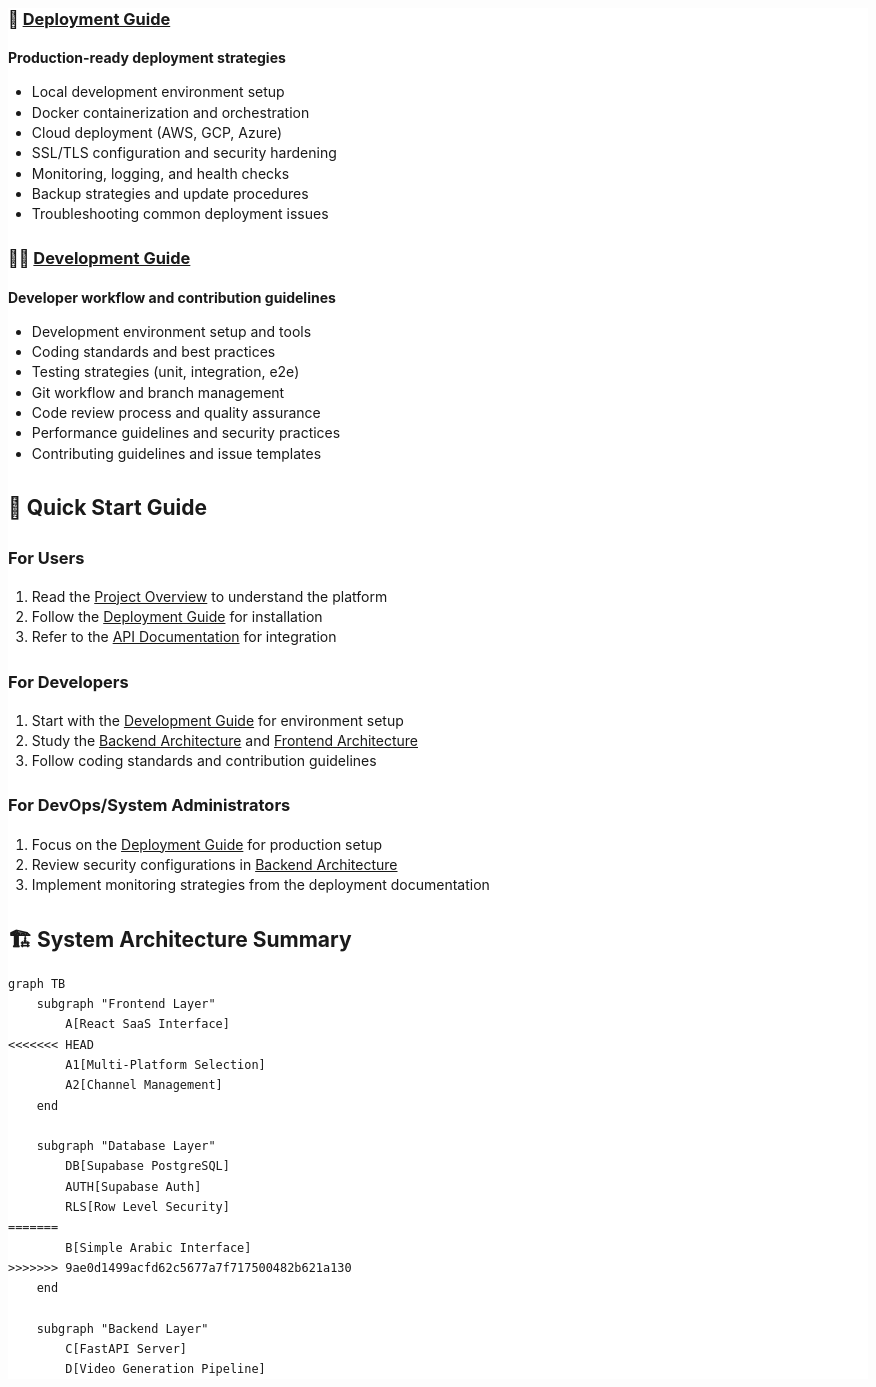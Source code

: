 ### 🚀 [Deployment Guide](./DEPLOYMENT_GUIDE.md)
**Production-ready deployment strategies**
- Local development environment setup
- Docker containerization and orchestration
- Cloud deployment (AWS, GCP, Azure)
- SSL/TLS configuration and security hardening
- Monitoring, logging, and health checks
- Backup strategies and update procedures
- Troubleshooting common deployment issues

### 👨‍💻 [Development Guide](./DEVELOPMENT_GUIDE.md)
**Developer workflow and contribution guidelines**
- Development environment setup and tools
- Coding standards and best practices
- Testing strategies (unit, integration, e2e)
- Git workflow and branch management
- Code review process and quality assurance
- Performance guidelines and security practices
- Contributing guidelines and issue templates

## 🚀 Quick Start Guide

### For Users
1. Read the [Project Overview](./PROJECT_OVERVIEW.md) to understand the platform
2. Follow the [Deployment Guide](./DEPLOYMENT_GUIDE.md) for installation
3. Refer to the [API Documentation](./API_DOCUMENTATION.md) for integration

### For Developers
1. Start with the [Development Guide](./DEVELOPMENT_GUIDE.md) for environment setup
2. Study the [Backend Architecture](./BACKEND_ARCHITECTURE.md) and [Frontend Architecture](./FRONTEND_ARCHITECTURE.md)
3. Follow coding standards and contribution guidelines

### For DevOps/System Administrators
1. Focus on the [Deployment Guide](./DEPLOYMENT_GUIDE.md) for production setup
2. Review security configurations in [Backend Architecture](./BACKEND_ARCHITECTURE.md)
3. Implement monitoring strategies from the deployment documentation

## 🏗️ System Architecture Summary

```mermaid
graph TB
    subgraph "Frontend Layer"
        A[React SaaS Interface]
<<<<<<< HEAD
        A1[Multi-Platform Selection]
        A2[Channel Management]
    end
    
    subgraph "Database Layer"
        DB[Supabase PostgreSQL]
        AUTH[Supabase Auth]
        RLS[Row Level Security]
=======
        B[Simple Arabic Interface]
>>>>>>> 9ae0d1499acfd62c5677a7f717500482b621a130
    end
    
    subgraph "Backend Layer"
        C[FastAPI Server]
        D[Video Generation Pipeline]
```